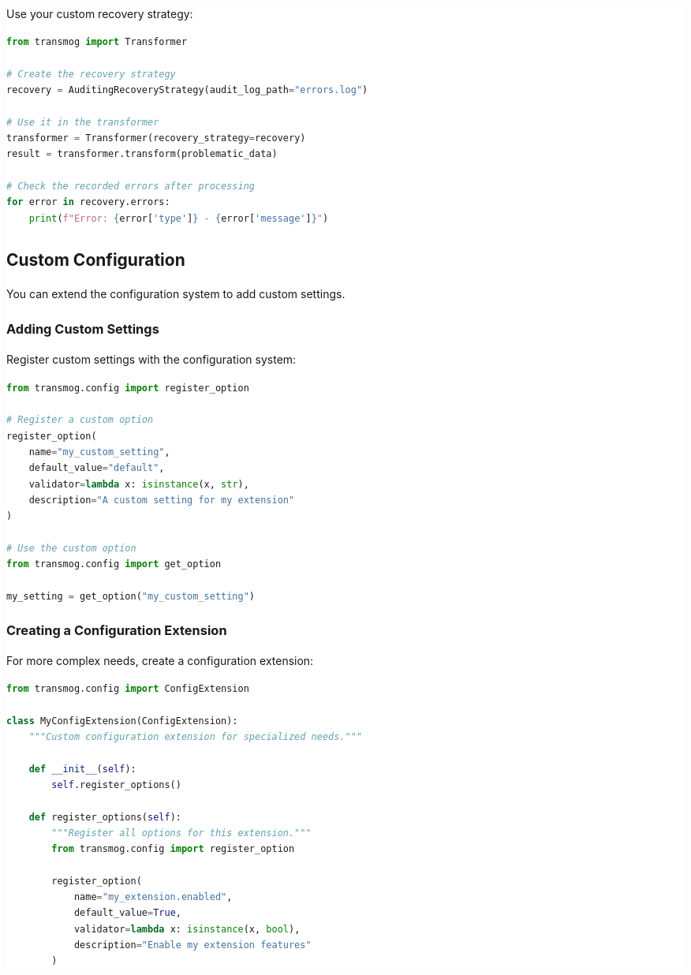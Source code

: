 Use your custom recovery strategy:

```python
from transmog import Transformer

# Create the recovery strategy
recovery = AuditingRecoveryStrategy(audit_log_path="errors.log")

# Use it in the transformer
transformer = Transformer(recovery_strategy=recovery)
result = transformer.transform(problematic_data)

# Check the recorded errors after processing
for error in recovery.errors:
    print(f"Error: {error['type']} - {error['message']}")
```

## Custom Configuration

You can extend the configuration system to add custom settings.

### Adding Custom Settings

Register custom settings with the configuration system:

```python
from transmog.config import register_option

# Register a custom option
register_option(
    name="my_custom_setting",
    default_value="default",
    validator=lambda x: isinstance(x, str),
    description="A custom setting for my extension"
)

# Use the custom option
from transmog.config import get_option

my_setting = get_option("my_custom_setting")
```

### Creating a Configuration Extension

For more complex needs, create a configuration extension:

```python
from transmog.config import ConfigExtension

class MyConfigExtension(ConfigExtension):
    """Custom configuration extension for specialized needs."""

    def __init__(self):
        self.register_options()

    def register_options(self):
        """Register all options for this extension."""
        from transmog.config import register_option

        register_option(
            name="my_extension.enabled",
            default_value=True,
            validator=lambda x: isinstance(x, bool),
            description="Enable my extension features"
        )

```